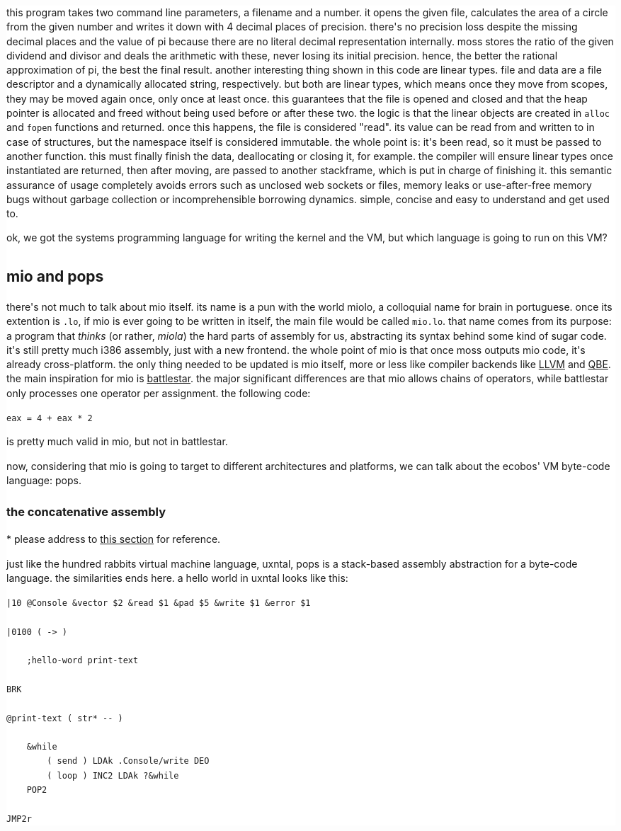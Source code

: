 this program takes two command line parameters, a filename and a number. it opens the given file, calculates the area of a circle from the given number and writes it down with 4 decimal places of precision. there's no precision loss despite the missing decimal places and the value of pi because there are no literal decimal representation internally. moss stores the ratio of the given dividend and divisor and deals the arithmetic with these, never losing its initial precision. hence, the better the rational approximation of pi, the best the final result. another interesting thing shown in this code are linear types. file and data are a file descriptor and a dynamically allocated string, respectively. but both are linear types, which means once they move from scopes, they may be moved again once, only once at least once. this guarantees that the file is opened and closed and that the heap pointer is allocated and freed without being used before or after these two. the logic is that the linear objects are created in `alloc` and `fopen` functions and returned. once this happens, the file is considered "read". its value can be read from and written to in case of structures, but the namespace itself is considered immutable. the whole point is: it's been read, so it must be passed to another function. this must finally finish the data, deallocating or closing it, for example. the compiler will ensure linear types once instantiated are returned, then after moving, are passed to another stackframe, which is put in charge of finishing it. this semantic assurance of usage completely avoids errors such as unclosed web sockets or files, memory leaks or use-after-free memory bugs without garbage collection or incomprehensible borrowing dynamics. simple, concise and easy to understand and get used to.

ok, we got the systems programming language for writing the kernel and the VM, but which language is going to run on this VM?

## mio and pops
there's not much to talk about mio itself. its name is a pun with the world miolo, a colloquial name for brain in portuguese. once its extention is `.lo`, if mio is ever going to be written in itself, the main file would be called `mio.lo`. that name comes from its purpose: a program that _thinks_ (or rather, _miola_) the hard parts of assembly for us, abstracting its syntax behind some kind of sugar code. it's still pretty much i386 assembly, just with a new frontend. the whole point of mio is that once moss outputs mio code, it's already cross-platform. the only thing needed to be updated is mio itself, more or less like compiler backends like [LLVM](https://llvm.org/) and [QBE](https://c9x.me/compile/). the main inspiration for mio is [battlestar](https://github.com/xyproto/battlestar/). the major significant differences are that mio allows chains of operators, while battlestar only processes one operator per assignment. the following code:
```
eax = 4 + eax * 2
```
is pretty much valid in mio, but not in battlestar.

now, considering that mio is going to target to different architectures and platforms, we can talk about the ecobos' VM byte-code language: pops.

### the concatenative assembly
\* please address to [this section](#pops) for reference.

just like the hundred rabbits virtual machine language, uxntal, pops is a stack-based assembly abstraction for a byte-code language. the similarities ends here. a hello world in uxntal looks like this:
```
|10 @Console &vector $2 &read $1 &pad $5 &write $1 &error $1

|0100 ( -> )

	;hello-word print-text

BRK

@print-text ( str* -- )

	&while
		( send ) LDAk .Console/write DEO
		( loop ) INC2 LDAk ?&while
	POP2

JMP2r
```